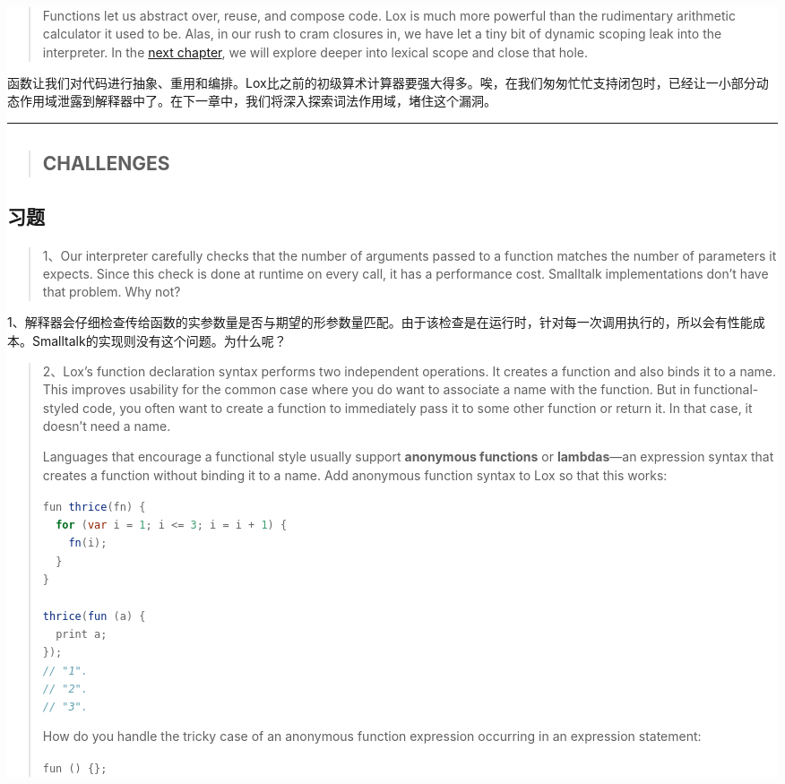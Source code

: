 > Functions let us abstract over, reuse, and compose code. Lox is much more powerful than the rudimentary arithmetic calculator it used to be. Alas, in our rush to cram closures in, we have let a tiny bit of dynamic scoping leak into the interpreter. In the [next chapter](http://craftinginterpreters.com/resolving-and-binding.html), we will explore deeper into lexical scope and close that hole.
>

函数让我们对代码进行抽象、重用和编排。Lox比之前的初级算术计算器要强大得多。唉，在我们匆匆忙忙支持闭包时，已经让一小部分动态作用域泄露到解释器中了。在下一章中，我们将深入探索词法作用域，堵住这个漏洞。



[^1]: 该规则中使用`*`符号匹配类似`fn(1)(2)(3)`的系列函数调用。这样的代码不是常见的C语言风格，但是在ML衍生的语言族中很常见。在ML中，定义接受多个参数的函数的常规方式是将其定义为一系列嵌套函数。每个函数接受一个参数并返回一个新函数。该函数使用下一个参数，返回另一个函数，以此类推。最终，一旦所有参数都被使用，最后一个函数就完成了操作。这种风格被称为柯里化，是以Haskell Curry（他的名字出现在另一个广为人知的函数式语言中）的名字命名的，它被直接整合到语言的语法中，所以它不像这里看起来那么奇怪。
[^2]: 这段代码可以简化为`while (match(LEFT_PAREN))`形式，而不是使用这种愚蠢的`while (true)` 和 `break`形式。但是不用担心，稍后使用解析器处理对象属性的时候，这种写法就有意义了。
[^3]: 如果该方法是一个实例方法，则限制为254个参数。因为`this`（方法的接收者）就像一个被隐式传递给方法的参数一样，所以也会占用一个参数位置。
[^4]: 这是另一个微妙的语义选择。由于参数表达式可能有副作用，因此它们的执行顺序可能是用户可见的。即便如此，有些语言如Scheme和C并没有指定顺序。这样编译器可以自由地重新排序以提高效率，但这意味着如果参数没有按照用户期望的顺序计算，用户可能会感到不愉快。
[^5]: 奇怪的是，这些函数的两个名称native和foreign是反义词。也许这取决于选择这个词的人的角度。如果您认为自己生活在运行时实现中(在我们的例子中是Java)，那么用它编写的函数就是本机的。但是，如果您站在语言用户的角度，那么运行时就是用其他“外来”语言实现的。或者本机指的是底层硬件的机器代码语言。在Java中，本机方法是用C或c++实现并编译为本机机器码的方法。
[^6]: 几乎每种语言都提供的一个经典的本地函数是将文本打印到标准输出。在Lox中，我将`print`作为了内置语句，以便可以在前面的章节中看到代码结果。一旦我们有了函数，我们就可以删除之前的`print`语法并用一个本机函数替换它，从而简化语言。但这意味着书中前面的例子不能在后面章节的解释器上运行，反之亦然。所以，在这本书中，我不去修改它。但是，如果您正在为自己的语言构建一个解释器，您可能需要考虑一下。
[^7]: 你可能会注意到这是很慢的。显然，递归并不是计算斐波那契数的最有效方法，但作为一个微基准测试，它很好地测试了我们的解释器实现函数调用的速度。



------

> ## CHALLENGES

## 习题

> 1、Our interpreter carefully checks that the number of arguments passed to a function matches the number of parameters it expects. Since this check is done at runtime on every call, it has a performance cost. Smalltalk implementations don’t have that problem. Why not?

1、解释器会仔细检查传给函数的实参数量是否与期望的形参数量匹配。由于该检查是在运行时，针对每一次调用执行的，所以会有性能成本。Smalltalk的实现则没有这个问题。为什么呢？

> 2、Lox’s function declaration syntax performs two independent operations. It creates a function and also binds it to a name. This improves usability for the common case where you do want to associate a name with the function. But in functional-styled code, you often want to create a function to immediately pass it to some other function or return it. In that case, it doesn’t need a name.
>
> Languages that encourage a functional style usually support **anonymous functions** or **lambdas**—an expression syntax that creates a function without binding it to a name. Add anonymous function syntax to Lox so that this works:
>
> ```java
> fun thrice(fn) {
>   for (var i = 1; i <= 3; i = i + 1) {
>     fn(i);
>   }
> }
> 
> thrice(fun (a) {
>   print a;
> });
> // "1".
> // "2".
> // "3".
> ```
>
> How do you handle the tricky case of an anonymous function expression occurring in an expression statement:
>
> ```
> fun () {};
> ```
